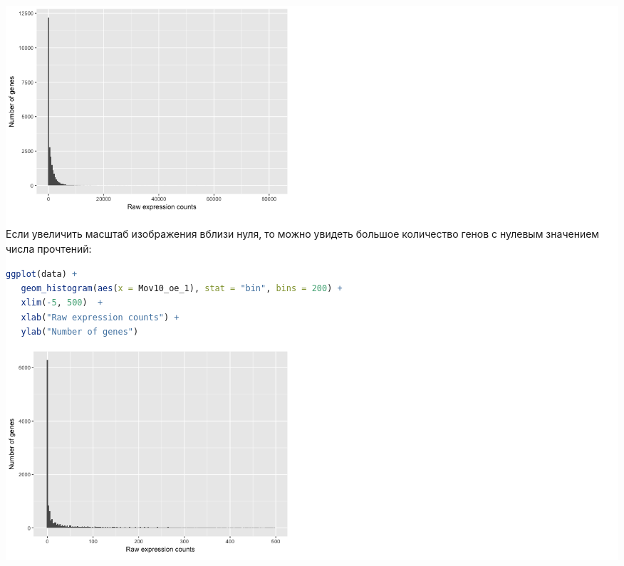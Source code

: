 <img src="../img/deseq_counts_distribution.png" width="400">

Если увеличить масштаб изображения вблизи нуля, то можно увидеть большое количество генов с нулевым значением числа прочтений:

```r
ggplot(data) +
   geom_histogram(aes(x = Mov10_oe_1), stat = "bin", bins = 200) +
   xlim(-5, 500)  +
   xlab("Raw expression counts") +
   ylab("Number of genes")
```

<img src="../img/deseq_counts_distribution_zoomed.png" width="400">
